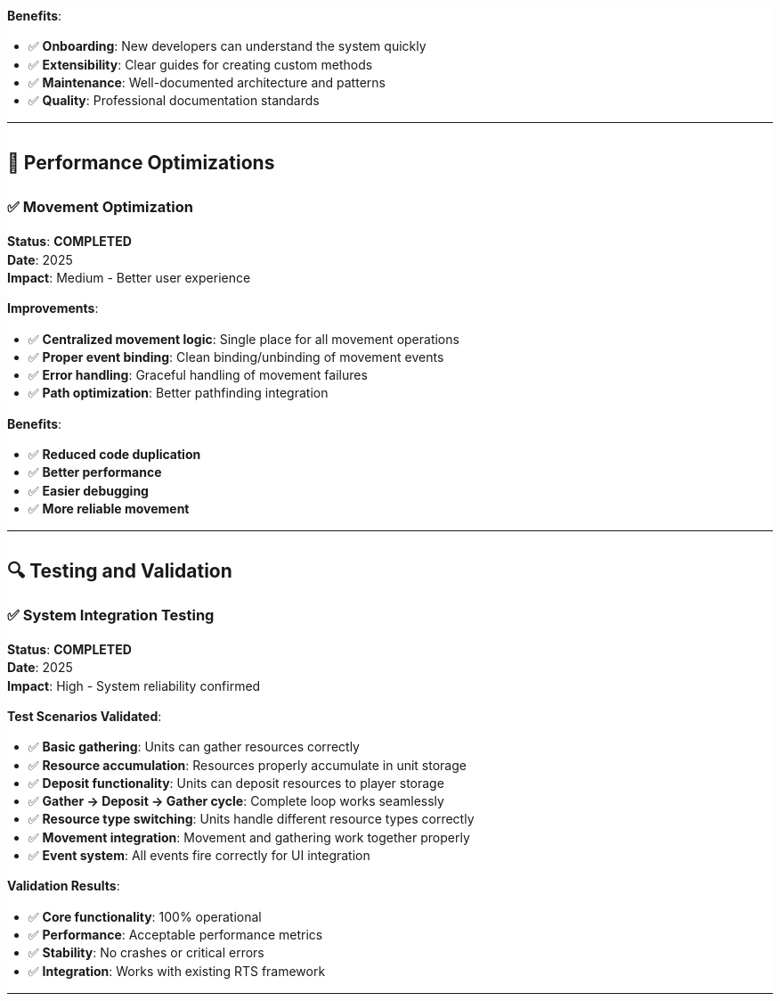 **Benefits**:
- ✅ **Onboarding**: New developers can understand the system quickly
- ✅ **Extensibility**: Clear guides for creating custom methods
- ✅ **Maintenance**: Well-documented architecture and patterns
- ✅ **Quality**: Professional documentation standards

---

## 🎯 **Performance Optimizations**

### ✅ **Movement Optimization**
**Status**: **COMPLETED**  
**Date**: 2025  
**Impact**: Medium - Better user experience

**Improvements**:
- ✅ **Centralized movement logic**: Single place for all movement operations
- ✅ **Proper event binding**: Clean binding/unbinding of movement events
- ✅ **Error handling**: Graceful handling of movement failures
- ✅ **Path optimization**: Better pathfinding integration

**Benefits**:
- ✅ **Reduced code duplication**
- ✅ **Better performance**
- ✅ **Easier debugging**
- ✅ **More reliable movement**

---

## 🔍 **Testing and Validation**

### ✅ **System Integration Testing**
**Status**: **COMPLETED**  
**Date**: 2025  
**Impact**: High - System reliability confirmed

**Test Scenarios Validated**:
- ✅ **Basic gathering**: Units can gather resources correctly
- ✅ **Resource accumulation**: Resources properly accumulate in unit storage
- ✅ **Deposit functionality**: Units can deposit resources to player storage
- ✅ **Gather → Deposit → Gather cycle**: Complete loop works seamlessly
- ✅ **Resource type switching**: Units handle different resource types correctly
- ✅ **Movement integration**: Movement and gathering work together properly
- ✅ **Event system**: All events fire correctly for UI integration

**Validation Results**:
- ✅ **Core functionality**: 100% operational
- ✅ **Performance**: Acceptable performance metrics
- ✅ **Stability**: No crashes or critical errors
- ✅ **Integration**: Works with existing RTS framework

---
